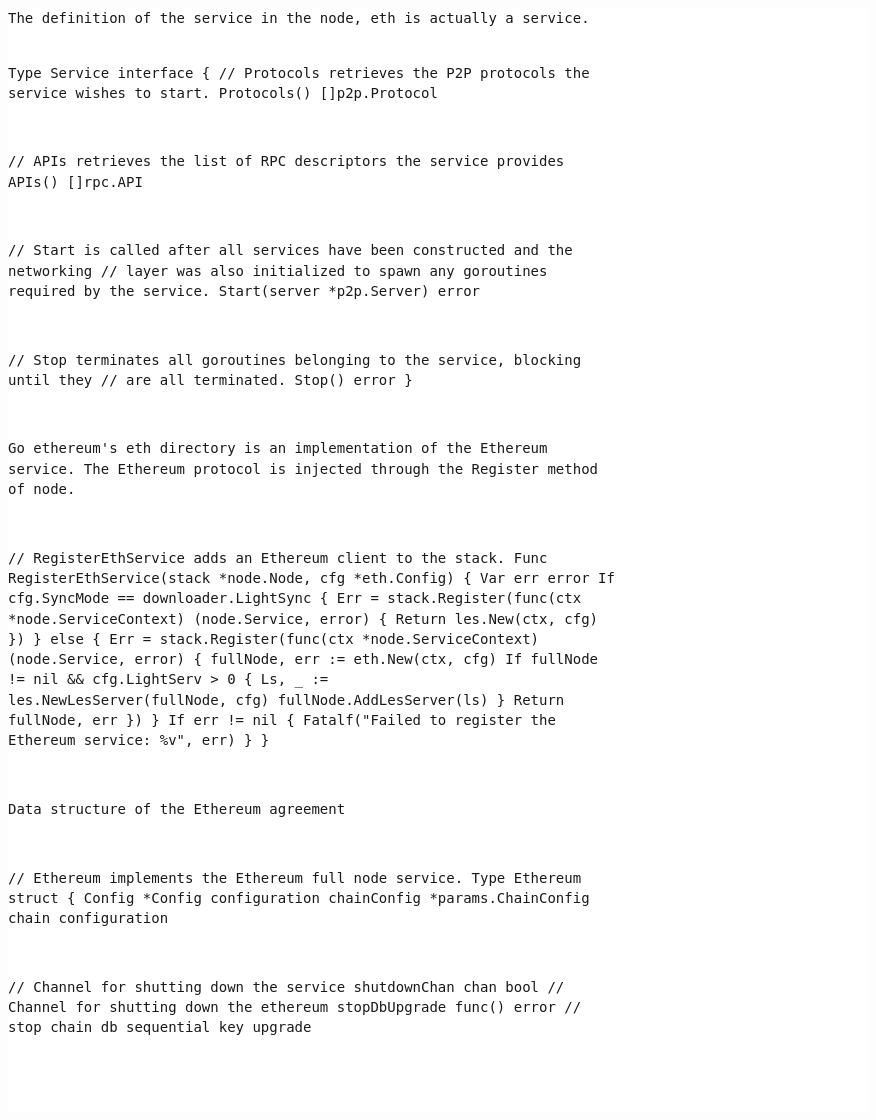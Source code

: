 

<html><head><meta http-equiv="Content-Type" content="text/html; charset=UTF-8"></head><body><pre>The definition of the service in the node, eth is actually a service.

Type Service interface {
// Protocols retrieves the P2P protocols the service wishes to start.
Protocols() []p2p.Protocol

// APIs retrieves the list of RPC descriptors the service provides
APIs() []rpc.API

// Start is called after all services have been constructed and the networking
// layer was also initialized to spawn any goroutines required by the service.
Start(server *p2p.Server) error

// Stop terminates all goroutines belonging to the service, blocking until they
// are all terminated.
Stop() error
}

Go ethereum's eth directory is an implementation of the Ethereum service. The Ethereum protocol is injected through the Register method of node.


// RegisterEthService adds an Ethereum client to the stack.
Func RegisterEthService(stack *node.Node, cfg *eth.Config) {
Var err error
If cfg.SyncMode == downloader.LightSync {
Err = stack.Register(func(ctx *node.ServiceContext) (node.Service, error) {
Return les.New(ctx, cfg)
})
} else {
Err = stack.Register(func(ctx *node.ServiceContext) (node.Service, error) {
fullNode, err := eth.New(ctx, cfg)
If fullNode != nil &amp;&amp; cfg.LightServ &gt; 0 {
Ls, _ := les.NewLesServer(fullNode, cfg)
fullNode.AddLesServer(ls)
}
Return fullNode, err
})
}
If err != nil {
Fatalf("Failed to register the Ethereum service: %v", err)
}
}

Data structure of the Ethereum agreement

// Ethereum implements the Ethereum full node service.
Type Ethereum struct {
Config *Config configuration
chainConfig *params.ChainConfig chain configuration

// Channel for shutting down the service
shutdownChan chan bool // Channel for shutting down the ethereum
stopDbUpgrade func() error // stop chain db sequential key upgrade
